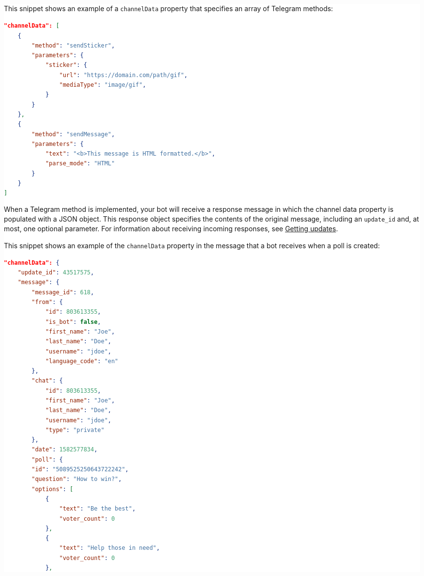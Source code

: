 This snippet shows an example of a `channelData` property that specifies an array of Telegram methods:

```json
"channelData": [
    {
        "method": "sendSticker",
        "parameters": {
            "sticker": {
                "url": "https://domain.com/path/gif",
                "mediaType": "image/gif",
            }
        }
    },
    {
        "method": "sendMessage",
        "parameters": {
            "text": "<b>This message is HTML formatted.</b>",
            "parse_mode": "HTML"
        }
    }
]
```

When a Telegram method is implemented, your bot will receive a response message in which the channel data property is populated with a JSON object. This response object specifies the contents of the original message, including an `update_id` and, at most, one optional parameter. For information about receiving incoming responses, see [Getting updates](https://core.telegram.org/bots/api#getting-updates).

This snippet shows an example of the `channelData` property in the message that a bot receives when a poll is created:

```json
"channelData": {
    "update_id": 43517575,
    "message": {
        "message_id": 618,
        "from": {
            "id": 803613355,
            "is_bot": false,
            "first_name": "Joe",
            "last_name": "Doe",
            "username": "jdoe",
            "language_code": "en"
        },
        "chat": {
            "id": 803613355,
            "first_name": "Joe",
            "last_name": "Doe",
            "username": "jdoe",
            "type": "private"
        },
        "date": 1582577834,
        "poll": {
        "id": "5089525250643722242",
        "question": "How to win?",
        "options": [
            {
                "text": "Be the best",
                "voter_count": 0
            },
            {
                "text": "Help those in need",
                "voter_count": 0
            },
```